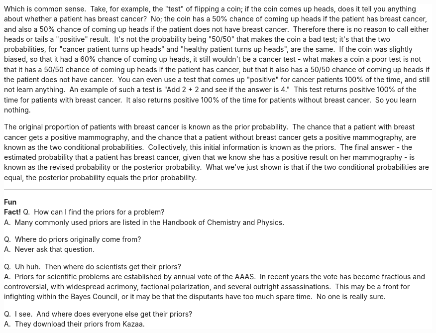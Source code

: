 Which is common sense.  Take, for example, the "test" of flipping a
coin; if the coin comes up heads, does it tell you anything about
whether a patient has breast cancer?  No; the coin has a 50% chance
of coming up heads if the patient has breast cancer, and also a 50%
chance of coming up heads if the patient does not have breast
cancer.  Therefore there is no reason to call either heads or tails
a "positive" result.  It's not the probability being "50/50" that
makes the coin a bad test; it's that the two probabilities, for
"cancer patient turns up heads" and "healthy patient turns up
heads", are the same.  If the coin was slightly biased, so that it
had a 60% chance of coming up heads, it still wouldn't be a cancer
test - what makes a coin a poor test is not that it has a 50/50
chance of coming up heads if the patient has cancer, but that it
also has a 50/50 chance of coming up heads if the patient does not
have cancer.  You can even use a test that comes up "positive" for
cancer patients 100% of the time, and still not learn anything.  An
example of such a test is "Add 2 + 2 and see if the answer is 4." 
This test returns positive 100% of the time for patients with
breast cancer.  It also returns positive 100% of the time for
patients without breast cancer.  So you learn nothing.  
  
The original proportion of patients with breast cancer is known as
the prior probability.  The chance that a patient with breast
cancer gets a positive mammography, and the chance that a patient
without breast cancer gets a positive mammography, are known as the
two conditional probabilities.  Collectively, this initial
information is known as the priors.  The final answer - the
estimated probability that a patient has breast cancer, given that
we know she has a positive result on her mammography - is known as
the revised probability or the posterior probability.  What we've
just shown is that if the two conditional probabilities are equal,
the posterior probability equals the prior probability.  

* * * * *

**Fun  
 Fact!**
Q.  How can I find the priors for a problem?  
A.  Many commonly used priors are listed in the Handbook of
Chemistry and Physics.  
  
Q.  Where do priors originally come from?  
A.  Never ask that question.  
  
Q.  Uh huh.  Then where do scientists get their priors?  
A.  Priors for scientific problems are established by annual vote
of the AAAS.  In recent years the vote has become fractious and
controversial, with widespread acrimony, factional polarization,
and several outright assassinations.  This may be a front for
infighting within the Bayes Council, or it may be that the
disputants have too much spare time.  No one is really sure.  
  
Q.  I see.  And where does everyone else get their priors?  
A.  They download their priors from Kazaa.  
  